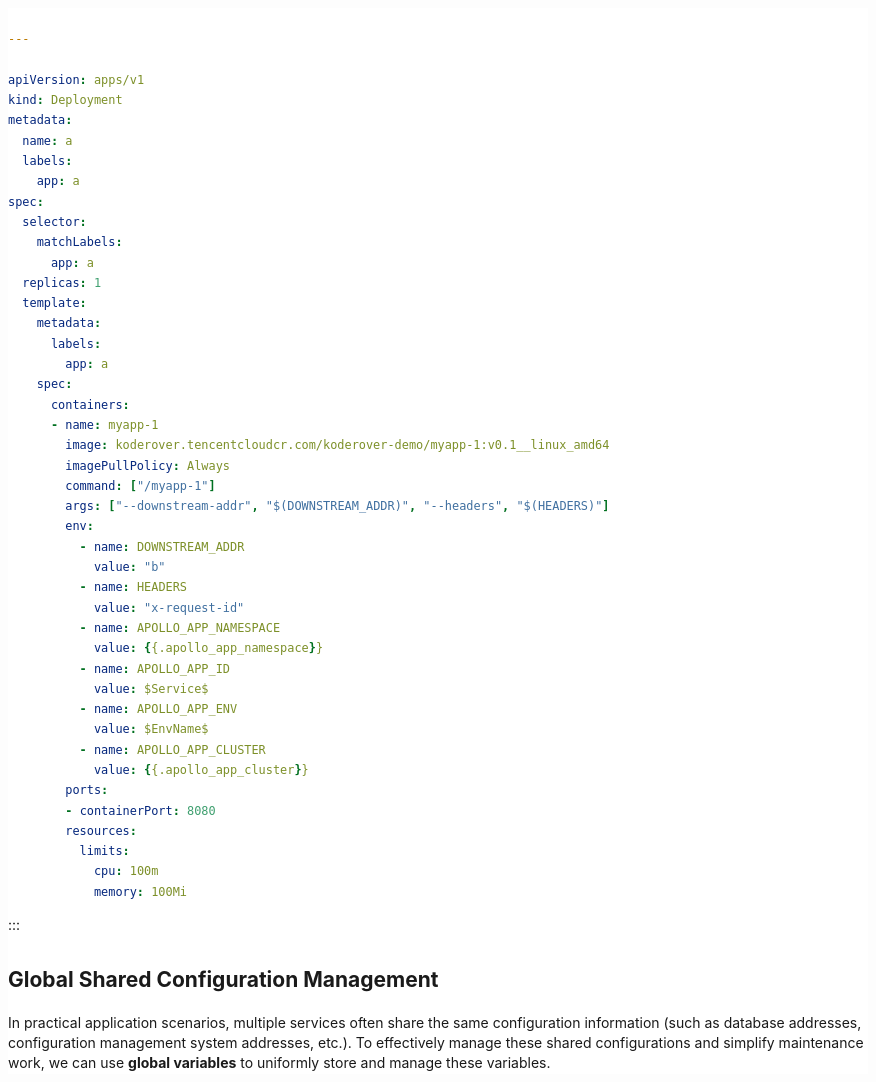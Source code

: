 ```yaml

---

apiVersion: apps/v1
kind: Deployment
metadata:
  name: a
  labels:
    app: a
spec:
  selector:
    matchLabels:
      app: a
  replicas: 1
  template:
    metadata:
      labels:
        app: a
    spec:
      containers:
      - name: myapp-1
        image: koderover.tencentcloudcr.com/koderover-demo/myapp-1:v0.1__linux_amd64
        imagePullPolicy: Always
        command: ["/myapp-1"]
        args: ["--downstream-addr", "$(DOWNSTREAM_ADDR)", "--headers", "$(HEADERS)"]
        env:
          - name: DOWNSTREAM_ADDR
            value: "b"
          - name: HEADERS
            value: "x-request-id"
          - name: APOLLO_APP_NAMESPACE
            value: {{.apollo_app_namespace}}
          - name: APOLLO_APP_ID
            value: $Service$
          - name: APOLLO_APP_ENV
            value: $EnvName$
          - name: APOLLO_APP_CLUSTER
            value: {{.apollo_app_cluster}}
        ports:
        - containerPort: 8080
        resources:
          limits:
            cpu: 100m
            memory: 100Mi
```
:::

## Global Shared Configuration Management

In practical application scenarios, multiple services often share the same configuration information (such as database addresses, configuration management system addresses, etc.). To effectively manage these shared configurations and simplify maintenance work, we can use **global variables** to uniformly store and manage these variables.

